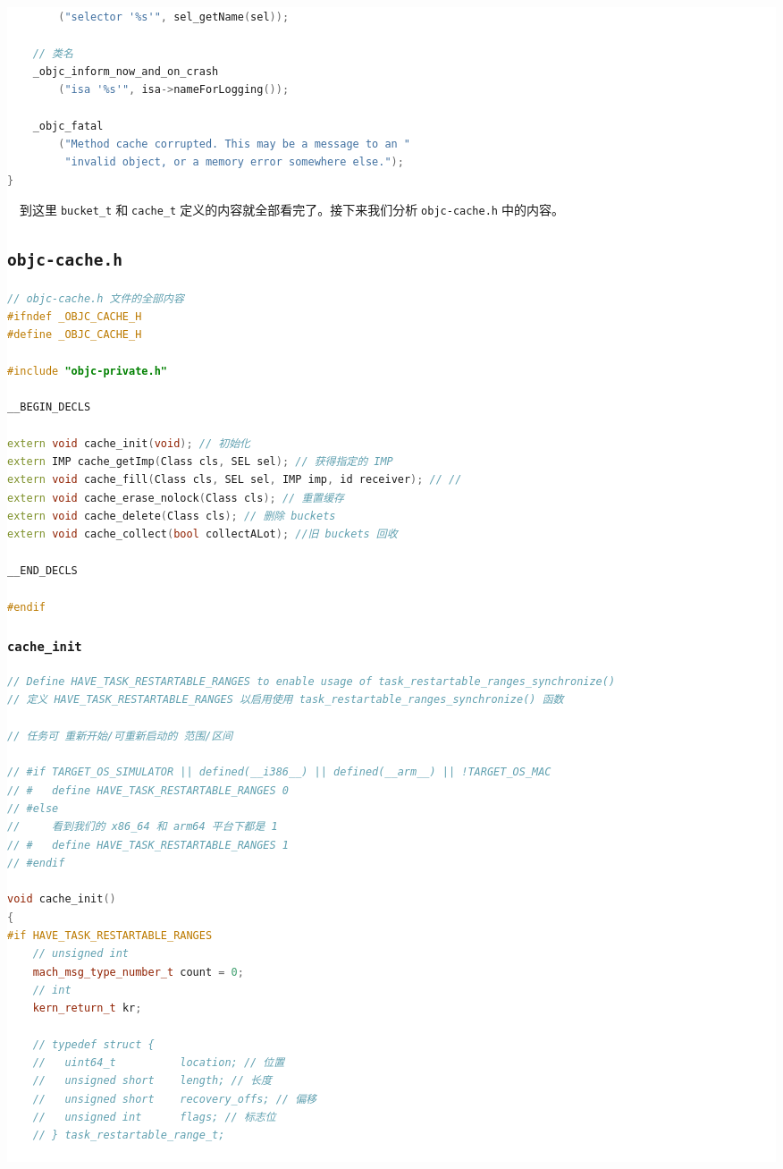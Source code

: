 ```c++
        ("selector '%s'", sel_getName(sel));
        
    // 类名
    _objc_inform_now_and_on_crash
        ("isa '%s'", isa->nameForLogging());

    _objc_fatal
        ("Method cache corrupted. This may be a message to an "
         "invalid object, or a memory error somewhere else.");
}
```
&emsp;到这里 `bucket_t` 和 `cache_t` 定义的内容就全部看完了。接下来我们分析 `objc-cache.h` 中的内容。
## `objc-cache.h`
```c++
// objc-cache.h 文件的全部内容
#ifndef _OBJC_CACHE_H
#define _OBJC_CACHE_H

#include "objc-private.h"

__BEGIN_DECLS

extern void cache_init(void); // 初始化
extern IMP cache_getImp(Class cls, SEL sel); // 获得指定的 IMP
extern void cache_fill(Class cls, SEL sel, IMP imp, id receiver); // // 
extern void cache_erase_nolock(Class cls); // 重置缓存
extern void cache_delete(Class cls); // 删除 buckets
extern void cache_collect(bool collectALot); //旧 buckets 回收

__END_DECLS

#endif
```
### `cache_init`
```c++
// Define HAVE_TASK_RESTARTABLE_RANGES to enable usage of task_restartable_ranges_synchronize()
// 定义 HAVE_TASK_RESTARTABLE_RANGES 以启用使用 task_restartable_ranges_synchronize() 函数

// 任务可 重新开始/可重新启动的 范围/区间

// #if TARGET_OS_SIMULATOR || defined(__i386__) || defined(__arm__) || !TARGET_OS_MAC
// #   define HAVE_TASK_RESTARTABLE_RANGES 0
// #else
//     看到我们的 x86_64 和 arm64 平台下都是 1
// #   define HAVE_TASK_RESTARTABLE_RANGES 1
// #endif

void cache_init()
{
#if HAVE_TASK_RESTARTABLE_RANGES
    // unsigned int
    mach_msg_type_number_t count = 0;
    // int
    kern_return_t kr;

    // typedef struct {
    //   uint64_t          location; // 位置
    //   unsigned short    length; // 长度
    //   unsigned short    recovery_offs; // 偏移
    //   unsigned int      flags; // 标志位
    // } task_restartable_range_t;
    
```